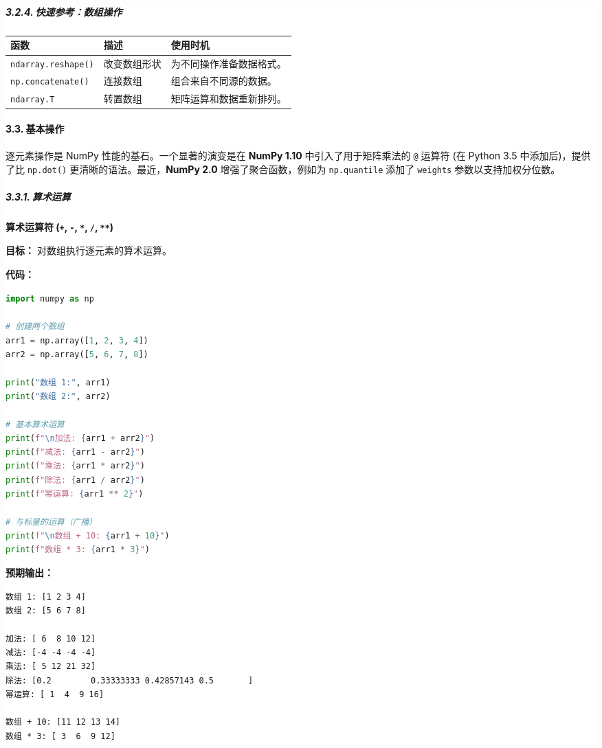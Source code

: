 ##### 3.2.4. 快速参考：数组操作

| 函数 | 描述 | 使用时机 |
| :--- | :--- | :--- |
| `ndarray.reshape()` | 改变数组形状 | 为不同操作准备数据格式。 |
| `np.concatenate()` | 连接数组 | 组合来自不同源的数据。 |
| `ndarray.T` | 转置数组 | 矩阵运算和数据重新排列。 |

#### 3.3. 基本操作

逐元素操作是 NumPy 性能的基石。一个显著的演变是在 **NumPy 1.10** 中引入了用于矩阵乘法的 `@` 运算符 (在 Python 3.5 中添加后)，提供了比 `np.dot()` 更清晰的语法。最近，**NumPy 2.0** 增强了聚合函数，例如为 `np.quantile` 添加了 `weights` 参数以支持加权分位数。

##### 3.3.1. 算术运算

**算术运算符 (`+`, `-`, `*`, `/`, `**`)**

**目标：** 对数组执行逐元素的算术运算。

**代码：**
```python
import numpy as np

# 创建两个数组
arr1 = np.array([1, 2, 3, 4])
arr2 = np.array([5, 6, 7, 8])

print("数组 1:", arr1)
print("数组 2:", arr2)

# 基本算术运算
print(f"\n加法: {arr1 + arr2}")
print(f"减法: {arr1 - arr2}")
print(f"乘法: {arr1 * arr2}")
print(f"除法: {arr1 / arr2}")
print(f"幂运算: {arr1 ** 2}")

# 与标量的运算（广播）
print(f"\n数组 + 10: {arr1 + 10}")
print(f"数组 * 3: {arr1 * 3}")
```

**预期输出：**
```
数组 1: [1 2 3 4]
数组 2: [5 6 7 8]

加法: [ 6  8 10 12]
减法: [-4 -4 -4 -4]
乘法: [ 5 12 21 32]
除法: [0.2        0.33333333 0.42857143 0.5       ]
幂运算: [ 1  4  9 16]

数组 + 10: [11 12 13 14]
数组 * 3: [ 3  6  9 12]
```
